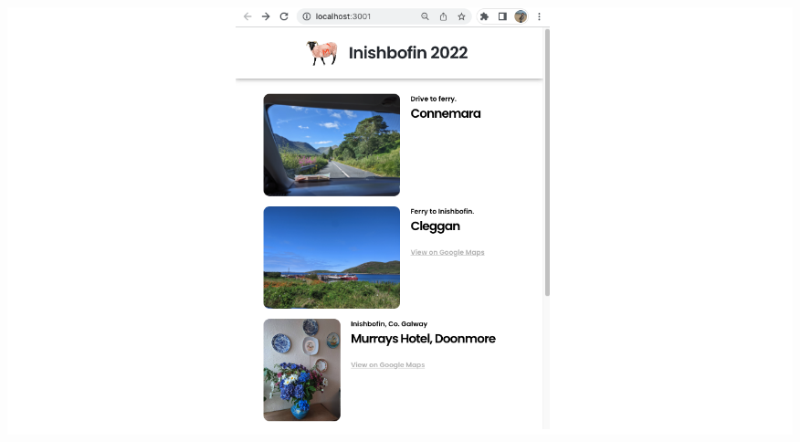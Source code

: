 <p style="text-align: center;">
  <img alt="Homepage" src="./public/Screenshot 2022-08-12-01.png" width="40%">
   &nbsp; &nbsp; 